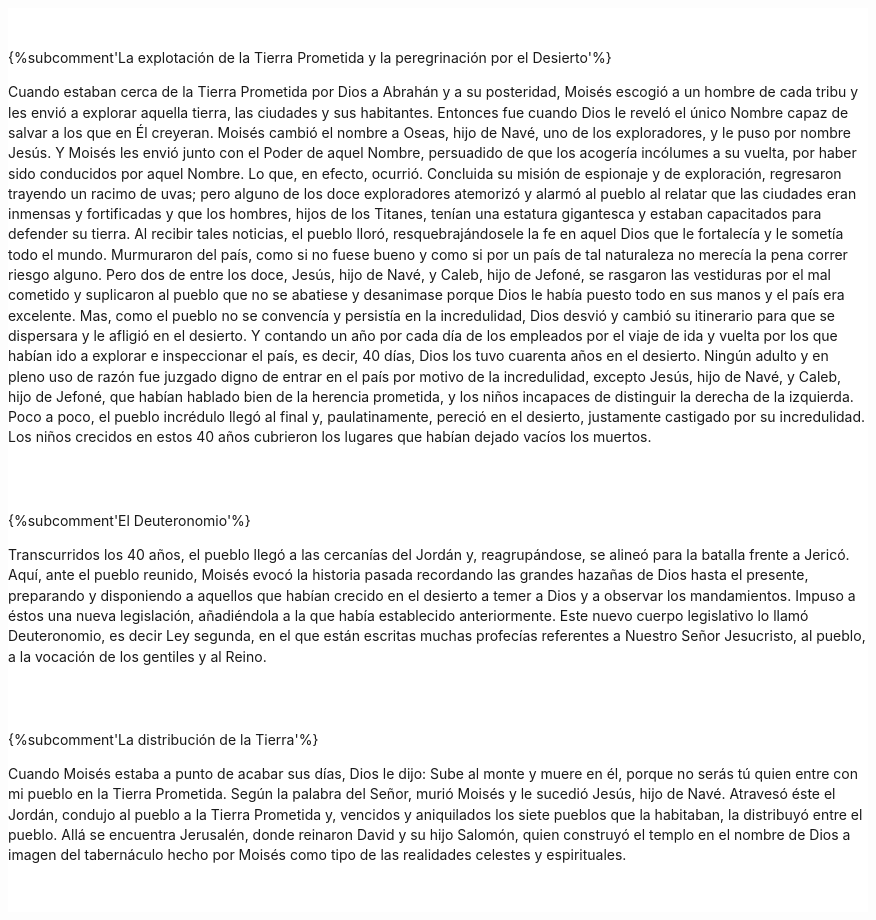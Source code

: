 ### &nbsp;

{%subcomment'La explotación de la Tierra Prometida y la peregrinación por el Desierto'%}

Cuando estaban cerca de la Tierra Prometida por Dios a Abrahán y a su posteridad, Moisés escogió a un hombre de cada tribu y les envió a explorar aquella tierra, las ciudades y sus habitantes. Entonces fue cuando Dios le reveló el único Nombre capaz de salvar a los que en Él creyeran. Moisés cambió el nombre a Oseas, hijo de Navé, uno de los exploradores, y le puso por nombre Jesús. Y Moisés les envió junto con el Poder de aquel Nombre, persuadido de que los acogería incólumes a su vuelta, por haber sido conducidos por aquel Nombre. Lo que, en efecto, ocurrió. Concluida su misión de espionaje y de exploración, regresaron trayendo un racimo de uvas; pero alguno de los doce exploradores atemorizó y alarmó al pueblo al relatar que las ciudades eran inmensas y fortificadas y que los hombres, hijos de los Titanes, tenían una estatura gigantesca y estaban capacitados para defender su tierra. Al recibir tales noticias, el pueblo lloró, resquebrajándosele la fe en aquel Dios que le fortalecía y le sometía todo el mundo. Murmuraron del país, como si no fuese bueno y como si por un país de tal naturaleza no merecía la pena correr riesgo alguno. Pero dos de entre los doce, Jesús, hijo de Navé, y Caleb, hijo de Jefoné, se rasgaron las vestiduras por el mal cometido y suplicaron al pueblo que no se abatiese y desanimase porque Dios le había puesto todo en sus manos y el país era excelente. Mas, como el pueblo no se convencía y persistía en la incredulidad, Dios desvió y cambió su itinerario para que se dispersara y le afligió en el desierto. Y contando un año por cada día de los empleados por el viaje de ida y vuelta por los que habían ido a explorar e inspeccionar el país, es decir, 40 días, Dios los tuvo cuarenta años en el desierto. Ningún adulto y en pleno uso de razón fue juzgado digno de entrar en el país por motivo de la incredulidad, excepto Jesús, hijo de Navé, y Caleb, hijo de Jefoné, que habían hablado bien de la herencia prometida, y los niños incapaces de distinguir la derecha de la izquierda. Poco a poco, el pueblo incrédulo llegó al final y, paulatinamente, pereció en el desierto, justamente castigado por su incredulidad. Los niños crecidos en estos 40 años cubrieron los lugares que habían dejado vacíos los muertos.

### &nbsp;

{%subcomment'El Deuteronomio'%}

Transcurridos los 40 años, el pueblo llegó a las cercanías del Jordán y, reagrupándose, se alineó para la batalla frente a Jericó. Aquí, ante el pueblo reunido, Moisés evocó la historia pasada recordando las grandes hazañas de Dios hasta el presente, preparando y disponiendo a aquellos que habían crecido en el desierto a temer a Dios y a observar los mandamientos. Impuso a éstos una nueva legislación, añadiéndola a la que había establecido anteriormente. Este nuevo cuerpo legislativo lo llamó Deuteronomio, es decir Ley segunda, en el que están escritas muchas profecías referentes a Nuestro Señor Jesucristo, al pueblo, a la vocación de los gentiles y al Reino.

### &nbsp;

{%subcomment'La distribución de la Tierra'%}

Cuando Moisés estaba a punto de acabar sus días, Dios le dijo: Sube al monte y muere en él, porque no serás tú quien entre con mi pueblo en la Tierra Prometida. Según la palabra del Señor, murió Moisés y le sucedió Jesús, hijo de Navé. Atravesó éste el Jordán, condujo al pueblo a la Tierra Prometida y, vencidos y aniquilados los siete pueblos que la habitaban, la distribuyó entre el pueblo. Allá se encuentra Jerusalén, donde reinaron David y su hijo Salomón, quien construyó el templo en el nombre de Dios a imagen del tabernáculo hecho por Moisés como tipo de las realidades celestes y espirituales.

### &nbsp;

